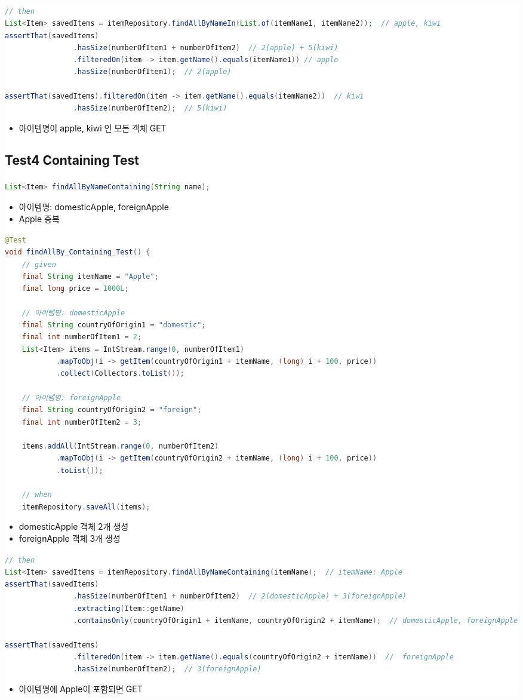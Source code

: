 ```java
// then
List<Item> savedItems = itemRepository.findAllByNameIn(List.of(itemName1, itemName2));  // apple, kiwi
assertThat(savedItems)
                .hasSize(numberOfItem1 + numberOfItem2)  // 2(apple) + 5(kiwi)
                .filteredOn(item -> item.getName().equals(itemName1)) // apple
                .hasSize(numberOfItem1);  // 2(apple)

assertThat(savedItems).filteredOn(item -> item.getName().equals(itemName2))  // kiwi
                .hasSize(numberOfItem2);  // 5(kiwi)
```
- 아이템명이 apple, kiwi 인 모든 객체 GET


## Test4 Containing Test

```java
List<Item> findAllByNameContaining(String name);
```
- 아이템명: domesticApple, foreignApple
- Apple 중복

```java
@Test
void findAllBy_Containing_Test() {
    // given
    final String itemName = "Apple";
    final long price = 1000L;

    // 아이템명: domesticApple
    final String countryOfOrigin1 = "domestic";
    final int numberOfItem1 = 2;
    List<Item> items = IntStream.range(0, numberOfItem1)
            .mapToObj(i -> getItem(countryOfOrigin1 + itemName, (long) i + 100, price))
            .collect(Collectors.toList());

    // 아이템명: foreignApple
    final String countryOfOrigin2 = "foreign";
    final int numberOfItem2 = 3;

    items.addAll(IntStream.range(0, numberOfItem2)
            .mapToObj(i -> getItem(countryOfOrigin2 + itemName, (long) i + 100, price))
            .toList());

    // when
    itemRepository.saveAll(items);
```
- domesticApple 객체 2개 생성
- foreignApple 객체 3개 생성

```java
// then
List<Item> savedItems = itemRepository.findAllByNameContaining(itemName);  // itemName: Apple
assertThat(savedItems)
                .hasSize(numberOfItem1 + numberOfItem2)  // 2(domesticApple) + 3(foreignApple)
                .extracting(Item::getName)
                .containsOnly(countryOfOrigin1 + itemName, countryOfOrigin2 + itemName);  // domesticApple, foreignApple

assertThat(savedItems)
                .filteredOn(item -> item.getName().equals(countryOfOrigin2 + itemName))  //  foreignApple
                .hasSize(numberOfItem2);  // 3(foreignApple)
```
- 아이템명에 Apple이 포함되면 GET
